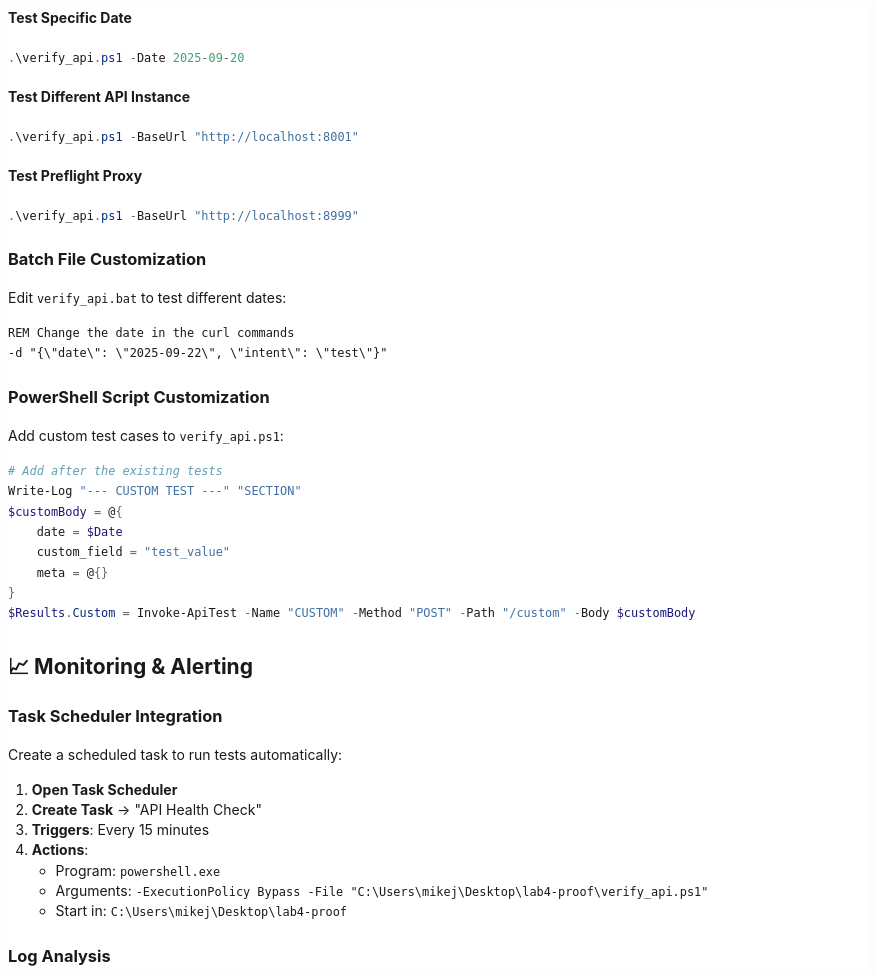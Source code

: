 #### **Test Specific Date**
```powershell
.\verify_api.ps1 -Date 2025-09-20
```

#### **Test Different API Instance**
```powershell
.\verify_api.ps1 -BaseUrl "http://localhost:8001"
```

#### **Test Preflight Proxy**
```powershell
.\verify_api.ps1 -BaseUrl "http://localhost:8999"
```

### **Batch File Customization**

Edit `verify_api.bat` to test different dates:
```batch
REM Change the date in the curl commands
-d "{\"date\": \"2025-09-22\", \"intent\": \"test\"}"
```

### **PowerShell Script Customization**

Add custom test cases to `verify_api.ps1`:
```powershell
# Add after the existing tests
Write-Log "--- CUSTOM TEST ---" "SECTION"
$customBody = @{
    date = $Date
    custom_field = "test_value"
    meta = @{}
}
$Results.Custom = Invoke-ApiTest -Name "CUSTOM" -Method "POST" -Path "/custom" -Body $customBody
```

## 📈 **Monitoring & Alerting**

### **Task Scheduler Integration**

Create a scheduled task to run tests automatically:

1. **Open Task Scheduler**
2. **Create Task** → "API Health Check"
3. **Triggers**: Every 15 minutes
4. **Actions**: 
   - Program: `powershell.exe`
   - Arguments: `-ExecutionPolicy Bypass -File "C:\Users\mikej\Desktop\lab4-proof\verify_api.ps1"`
   - Start in: `C:\Users\mikej\Desktop\lab4-proof`

### **Log Analysis**
